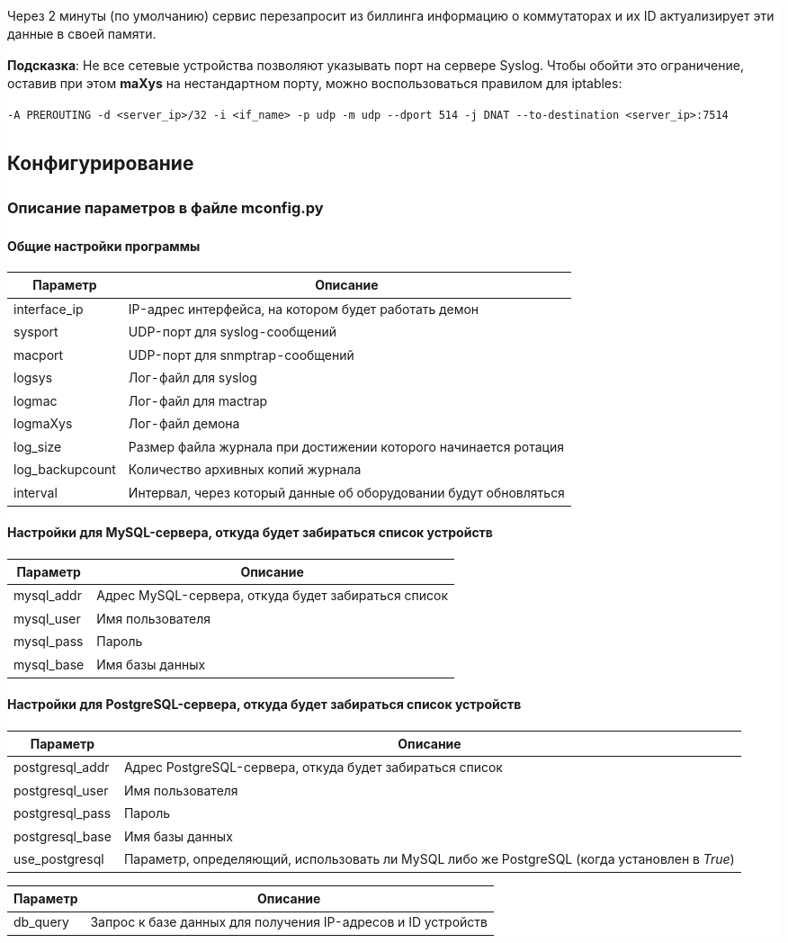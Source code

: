 Через 2 минуты (по умолчанию) сервис перезапросит из биллинга информацию о коммутаторах и их ID актуализирует эти данные в своей памяти.

**Подсказка**: Не все сетевые устройства позволяют указывать порт на сервере Syslog. Чтобы обойти это ограничение, оставив при этом **maXys** на нестандартном порту, можно воспользоваться правилом для iptables:
```
-A PREROUTING -d <server_ip>/32 -i <if_name> -p udp -m udp --dport 514 -j DNAT --to-destination <server_ip>:7514
```

## Конфигурирование
### Описание параметров в файле mconfig.py

#### Общие настройки программы
Параметр        | Описание
----------------|---------
interface_ip    | IP-адрес интерфейса, на котором будет работать демон
sysport         | UDP-порт для syslog-сообщений
macport         | UDP-порт для snmptrap-сообщений
logsys          | Лог-файл для syslog
logmac          | Лог-файл для mactrap
logmaXys        | Лог-файл демона
log_size        | Размер файла журнала при достижении которого начинается ротация
log_backupcount | Количество архивных копий журнала
interval        | Интервал, через который данные об оборудовании будут обновляться

#### Настройки для MySQL-сервера, откуда будет забираться список устройств
Параметр      | Описание
--------------|---------
mysql_addr    | Адрес MySQL-сервера, откуда будет забираться список
mysql_user    | Имя пользователя
mysql_pass    | Пароль
mysql_base    | Имя базы данных

#### Настройки для PostgreSQL-сервера, откуда будет забираться список устройств
Параметр        | Описание
--------------- | --------
postgresql_addr | Адрес PostgreSQL-сервера, откуда будет забираться список
postgresql_user | Имя пользователя
postgresql_pass | Пароль
postgresql_base | Имя базы данных
use_postgresql  | Параметр, определяющий, использовать ли MySQL либо же PostgreSQL (когда установлен в *True*)

Параметр   | Описание
-----------|---------
db_query   | Запрос к базе данных для получения IP-адресов и ID устройств

